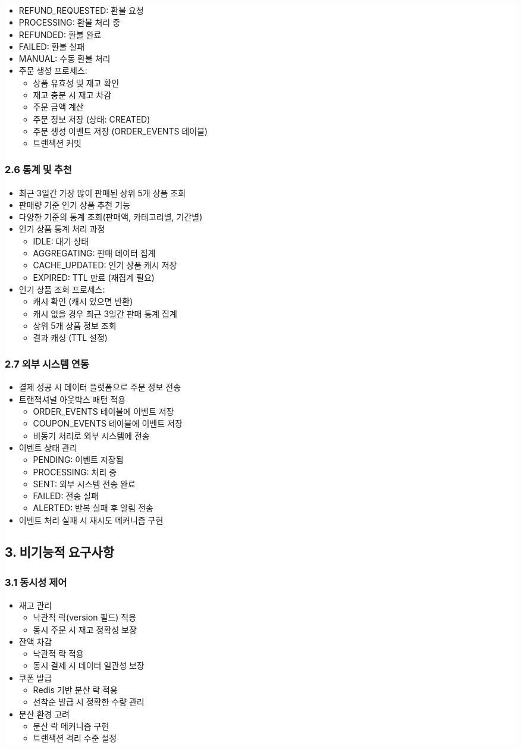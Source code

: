   - REFUND_REQUESTED: 환불 요청
  - PROCESSING: 환불 처리 중
  - REFUNDED: 환불 완료
  - FAILED: 환불 실패
  - MANUAL: 수동 환불 처리
- 주문 생성 프로세스:
  - 상품 유효성 및 재고 확인
  - 재고 충분 시 재고 차감
  - 주문 금액 계산
  - 주문 정보 저장 (상태: CREATED)
  - 주문 생성 이벤트 저장 (ORDER_EVENTS 테이블)
  - 트랜잭션 커밋

### 2.6 통계 및 추천
- 최근 3일간 가장 많이 판매된 상위 5개 상품 조회
- 판매량 기준 인기 상품 추천 기능
- 다양한 기준의 통계 조회(판매액, 카테고리별, 기간별)
- 인기 상품 통계 처리 과정
  - IDLE: 대기 상태
  - AGGREGATING: 판매 데이터 집계
  - CACHE_UPDATED: 인기 상품 캐시 저장
  - EXPIRED: TTL 만료 (재집계 필요)
- 인기 상품 조회 프로세스:
  - 캐시 확인 (캐시 있으면 반환)
  - 캐시 없을 경우 최근 3일간 판매 통계 집계
  - 상위 5개 상품 정보 조회
  - 결과 캐싱 (TTL 설정)

### 2.7 외부 시스템 연동
- 결제 성공 시 데이터 플랫폼으로 주문 정보 전송
- 트랜잭셔널 아웃박스 패턴 적용
  - ORDER_EVENTS 테이블에 이벤트 저장
  - COUPON_EVENTS 테이블에 이벤트 저장
  - 비동기 처리로 외부 시스템에 전송
- 이벤트 상태 관리
  - PENDING: 이벤트 저장됨
  - PROCESSING: 처리 중
  - SENT: 외부 시스템 전송 완료
  - FAILED: 전송 실패
  - ALERTED: 반복 실패 후 알림 전송
- 이벤트 처리 실패 시 재시도 메커니즘 구현

## 3. 비기능적 요구사항

### 3.1 동시성 제어
- 재고 관리
  - 낙관적 락(version 필드) 적용
  - 동시 주문 시 재고 정확성 보장
- 잔액 차감
  - 낙관적 락 적용
  - 동시 결제 시 데이터 일관성 보장
- 쿠폰 발급
  - Redis 기반 분산 락 적용
  - 선착순 발급 시 정확한 수량 관리
- 분산 환경 고려
  - 분산 락 메커니즘 구현
  - 트랜잭션 격리 수준 설정
